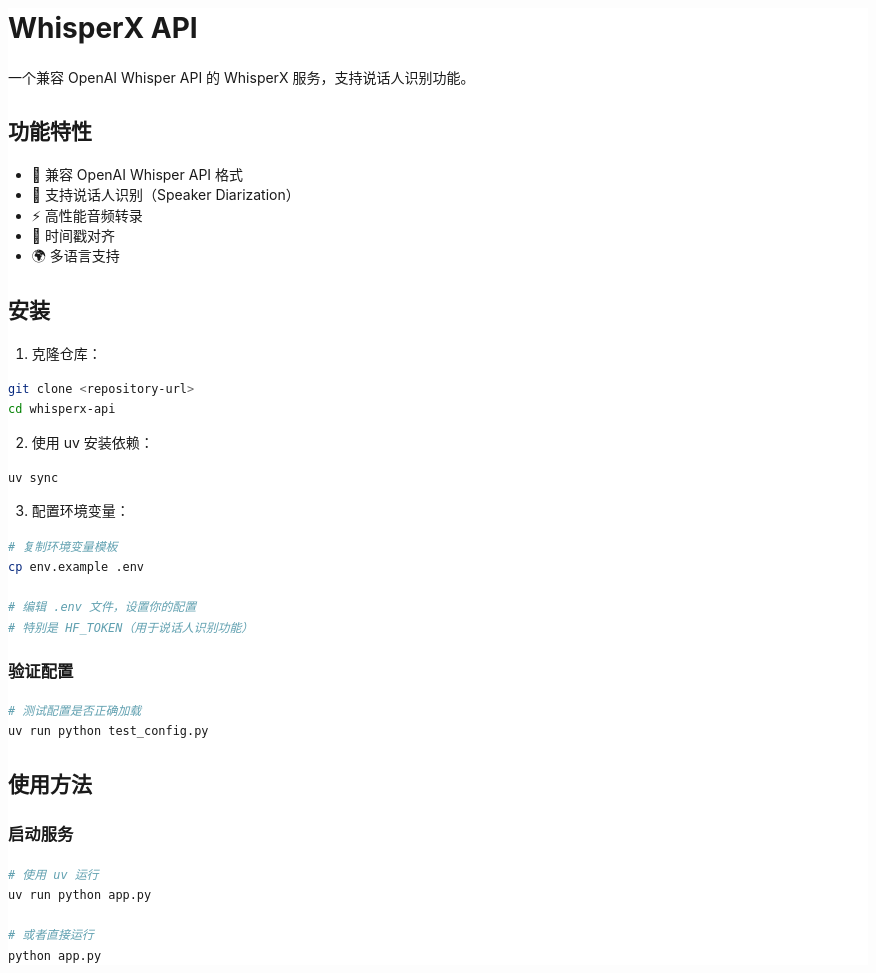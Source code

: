 # WhisperX API

一个兼容 OpenAI Whisper API 的 WhisperX 服务，支持说话人识别功能。

## 功能特性

- 🎯 兼容 OpenAI Whisper API 格式
- 🎤 支持说话人识别（Speaker Diarization）
- ⚡ 高性能音频转录
- 🔄 时间戳对齐
- 🌍 多语言支持

## 安装

1. 克隆仓库：

```bash
git clone <repository-url>
cd whisperx-api
```

2. 使用 uv 安装依赖：

```bash
uv sync
```

3. 配置环境变量：

```bash
# 复制环境变量模板
cp env.example .env

# 编辑 .env 文件，设置你的配置
# 特别是 HF_TOKEN（用于说话人识别功能）
```

### 验证配置

```bash
# 测试配置是否正确加载
uv run python test_config.py
```

## 使用方法

### 启动服务

```bash
# 使用 uv 运行
uv run python app.py

# 或者直接运行
python app.py
```
